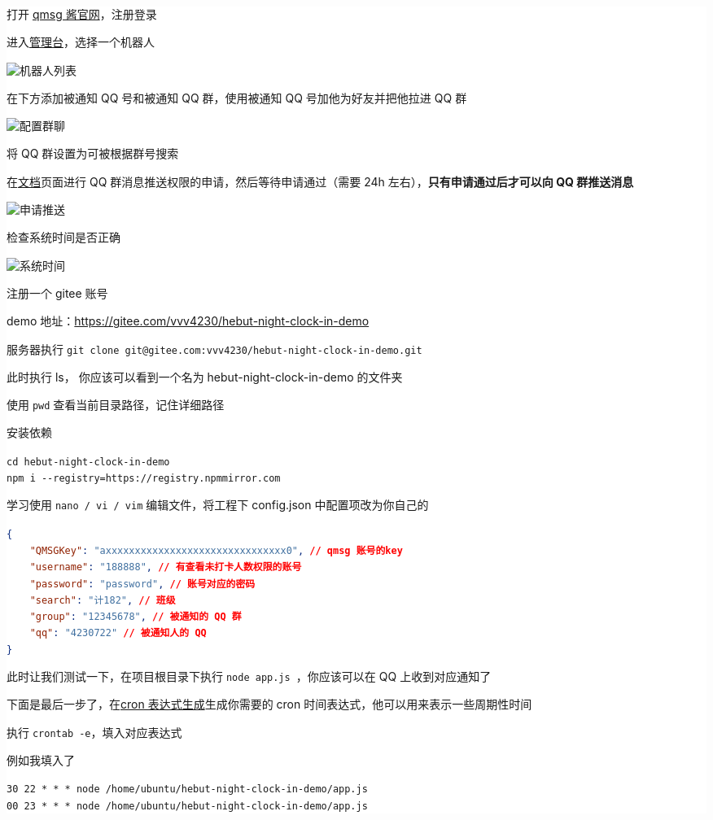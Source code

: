 打开 [qmsg 酱官网](https://qmsg.zendee.cn/)，注册登录

进入[管理台](https://qmsg.zendee.cn/me.html)，选择一个机器人

![机器人列表](机器人列表.png)

在下方添加被通知 QQ 号和被通知 QQ 群，使用被通知 QQ 号加他为好友并把他拉进 QQ 群

![配置群聊](配置群聊.png)

将 QQ 群设置为可被根据群号搜索

在[文档](https://qmsg.zendee.cn/api.html)页面进行 QQ 群消息推送权限的申请，然后等待申请通过（需要 24h 左右），**只有申请通过后才可以向 QQ 群推送消息**

![申请推送](申请推送.png)

检查系统时间是否正确

![系统时间](系统时间.png)

注册一个 gitee 账号

demo 地址：https://gitee.com/vvv4230/hebut-night-clock-in-demo

服务器执行 `git clone git@gitee.com:vvv4230/hebut-night-clock-in-demo.git`

此时执行 ls， 你应该可以看到一个名为 hebut-night-clock-in-demo 的文件夹

使用 `pwd` 查看当前目录路径，记住详细路径

安装依赖

``` shell
cd hebut-night-clock-in-demo
npm i --registry=https://registry.npmmirror.com
```

学习使用 `nano / vi / vim` 编辑文件，将工程下 config.json 中配置项改为你自己的

``` json
{
    "QMSGKey": "axxxxxxxxxxxxxxxxxxxxxxxxxxxxxxx0", // qmsg 账号的key
    "username": "188888", // 有查看未打卡人数权限的账号
    "password": "password", // 账号对应的密码
    "search": "计182", // 班级
    "group": "12345678", // 被通知的 QQ 群
    "qq": "4230722" // 被通知人的 QQ
}
```

此时让我们测试一下，在项目根目录下执行 `node app.js `，你应该可以在 QQ 上收到对应通知了

下面是最后一步了，在[cron 表达式生成](https://tool.lu/crontab/)生成你需要的 cron 时间表达式，他可以用来表示一些周期性时间

执行 `crontab -e`，填入对应表达式

例如我填入了

``` shell
30 22 * * * node /home/ubuntu/hebut-night-clock-in-demo/app.js
00 23 * * * node /home/ubuntu/hebut-night-clock-in-demo/app.js
```
